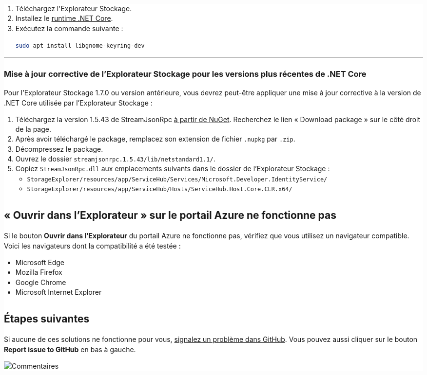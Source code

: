 1. Téléchargez l'Explorateur Stockage.
2. Installez le [runtime .NET Core](https://dotnet.microsoft.com/download/linux-package-manager/ubuntu14-04/runtime-current).
3. Exécutez la commande suivante :
   ```bash
   sudo apt install libgnome-keyring-dev
   ```
---

### <a name="patching-storage-explorer-for-newer-versions-of-net-core"></a>Mise à jour corrective de l’Explorateur Stockage pour les versions plus récentes de .NET Core

Pour l’Explorateur Stockage 1.7.0 ou version antérieure, vous devrez peut-être appliquer une mise à jour corrective à la version de .NET Core utilisée par l’Explorateur Stockage :

1. Téléchargez la version 1.5.43 de StreamJsonRpc [à partir de NuGet](https://www.nuget.org/packages/StreamJsonRpc/1.5.43). Recherchez le lien « Download package » sur le côté droit de la page.
2. Après avoir téléchargé le package, remplacez son extension de fichier `.nupkg` par `.zip`.
3. Décompressez le package.
4. Ouvrez le dossier `streamjsonrpc.1.5.43/lib/netstandard1.1/`.
5. Copiez `StreamJsonRpc.dll` aux emplacements suivants dans le dossier de l’Explorateur Stockage :
   * `StorageExplorer/resources/app/ServiceHub/Services/Microsoft.Developer.IdentityService/`
   * `StorageExplorer/resources/app/ServiceHub/Hosts/ServiceHub.Host.Core.CLR.x64/`

## <a name="open-in-explorer-from-the-azure-portal-doesnt-work"></a>« Ouvrir dans l’Explorateur » sur le portail Azure ne fonctionne pas

Si le bouton **Ouvrir dans l’Explorateur** du portail Azure ne fonctionne pas, vérifiez que vous utilisez un navigateur compatible. Voici les navigateurs dont la compatibilité a été testée :
* Microsoft Edge
* Mozilla Firefox
* Google Chrome
* Microsoft Internet Explorer

## <a name="next-steps"></a>Étapes suivantes

Si aucune de ces solutions ne fonctionne pour vous, [signalez un problème dans GitHub](https://github.com/Microsoft/AzureStorageExplorer/issues). Vous pouvez aussi cliquer sur le bouton **Report issue to GitHub** en bas à gauche.

![Commentaires](./media/storage-explorer-troubleshooting/feedback-button.PNG)
